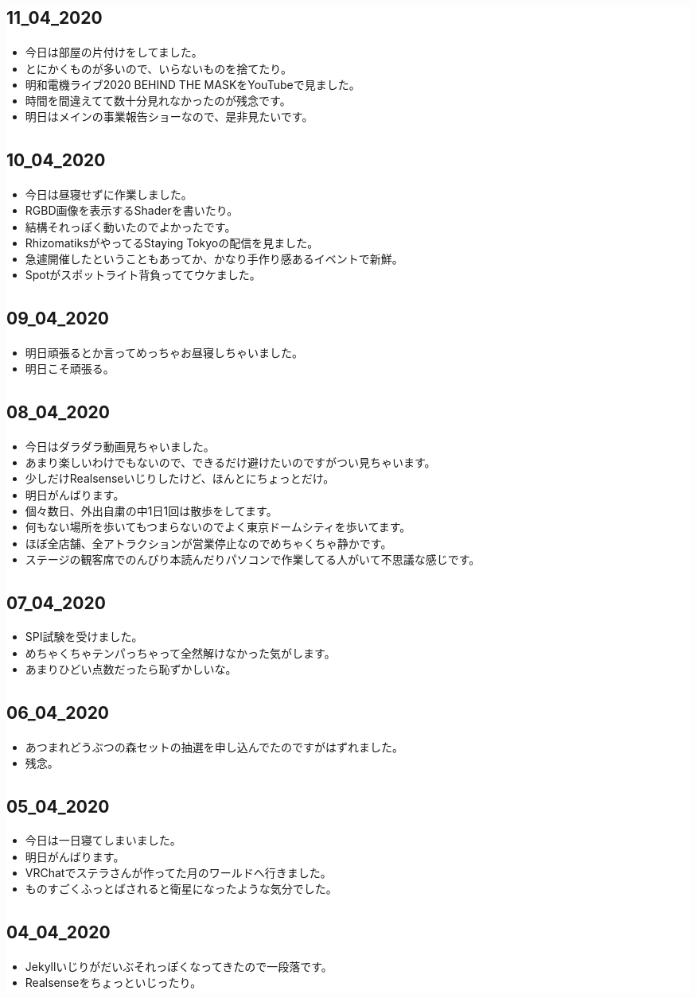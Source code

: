 ## 11_04_2020
* 今日は部屋の片付けをしてました。
* とにかくものが多いので、いらないものを捨てたり。
* 明和電機ライブ2020 BEHIND THE MASKをYouTubeで見ました。
* 時間を間違えてて数十分見れなかったのが残念です。
* 明日はメインの事業報告ショーなので、是非見たいです。

## 10_04_2020
* 今日は昼寝せずに作業しました。
* RGBD画像を表示するShaderを書いたり。
* 結構それっぽく動いたのでよかったです。
* RhizomatiksがやってるStaying Tokyoの配信を見ました。
* 急遽開催したということもあってか、かなり手作り感あるイベントで新鮮。
* Spotがスポットライト背負っててウケました。

## 09_04_2020
* 明日頑張るとか言ってめっちゃお昼寝しちゃいました。
* 明日こそ頑張る。

## 08_04_2020
* 今日はダラダラ動画見ちゃいました。
* あまり楽しいわけでもないので、できるだけ避けたいのですがつい見ちゃいます。
* 少しだけRealsenseいじりしたけど、ほんとにちょっとだけ。
* 明日がんばります。
* 個々数日、外出自粛の中1日1回は散歩をしてます。
* 何もない場所を歩いてもつまらないのでよく東京ドームシティを歩いてます。
* ほぼ全店舗、全アトラクションが営業停止なのでめちゃくちゃ静かです。
* ステージの観客席でのんびり本読んだりパソコンで作業してる人がいて不思議な感じです。

## 07_04_2020
* SPI試験を受けました。
* めちゃくちゃテンパっちゃって全然解けなかった気がします。
* あまりひどい点数だったら恥ずかしいな。

## 06_04_2020
* あつまれどうぶつの森セットの抽選を申し込んでたのですがはずれました。
* 残念。

## 05_04_2020
* 今日は一日寝てしまいました。
* 明日がんばります。
* VRChatでステラさんが作ってた月のワールドへ行きました。
* ものすごくふっとばされると衛星になったような気分でした。

## 04_04_2020
* Jekyllいじりがだいぶそれっぽくなってきたので一段落です。
* Realsenseをちょっといじったり。
